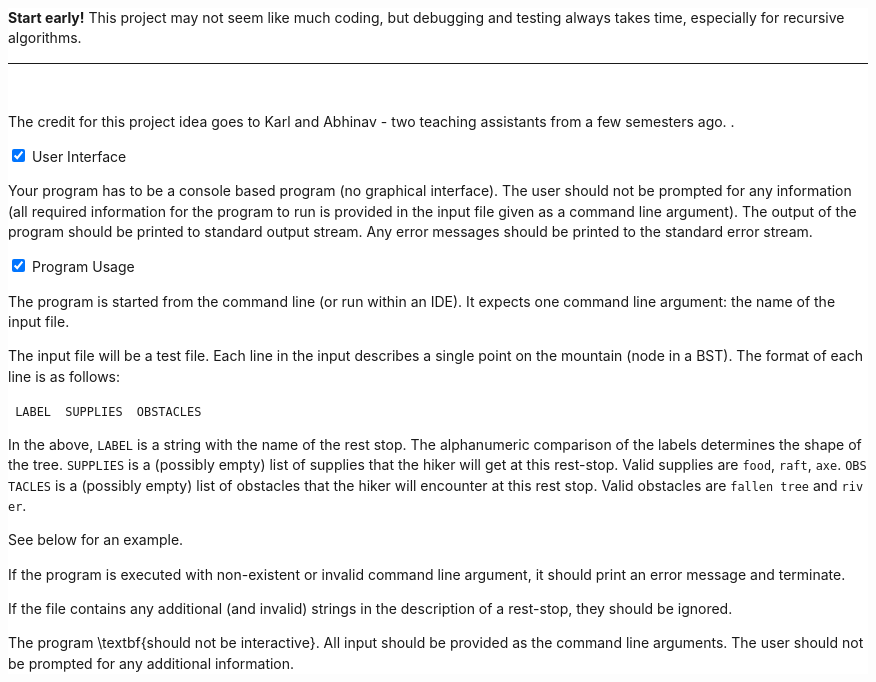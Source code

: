 

**Start early!** This project may not seem like much coding, but debugging and testing always takes time, especially for recursive algorithms.

---
<br/>

The credit for this project idea goes to Karl and Abhinav - two teaching assistants 
from a few semesters ago. .
<br/>

<div class="wrap-collabsible">
<input id="interface" class="toggle" type="checkbox" checked=true >
<label for="interface" class="lbl-toggle"> User Interface </label>
<div class="collapsible-content" markdown=1>
<div class="content-inner" markdown=1>

Your program has to be a console based program (no graphical interface).
The user should not be prompted for any information (all required information for the program to run is provided in the input file given as a command line argument).
The output of the program should be printed to standard output stream.
Any error messages should be printed to the standard error stream.


</div> </div></div>

<div class="wrap-collabsible">
<input id="usage" class="toggle" type="checkbox" checked=true >
<label for="usage" class="lbl-toggle"> Program Usage </label>
<div class="collapsible-content" markdown=1>
<div class="content-inner" markdown=1>

The program is started from the command line (or run within an IDE). It expects one command line argument: the name of the input file.
<br>

The input file will be a test file. Each line in the input describes a single point on the mountain (node in a BST). The format of each line is as follows:

` LABEL  SUPPLIES  OBSTACLES`

In the above, `LABEL` is a string with the name of the rest stop. The alphanumeric comparison of the labels determines the shape of the tree.
`SUPPLIES` is a (possibly empty) list of supplies that the hiker will get at this rest-stop. Valid supplies are `food`, `raft`, `axe`.
`OBSTACLES` is a (possibly empty) list of obstacles that the hiker will encounter at this rest stop.  Valid obstacles are `fallen tree` and `river`.

See below for an example.


If the program is executed with non-existent or invalid command line argument, it should print an error message and terminate.

If the file contains any additional (and invalid) strings in the description of a rest-stop, they should be ignored.

The program \textbf{should not be interactive}. All input should be provided as the command line arguments. The user should not be prompted
for any additional information.
</div> </div></div>
